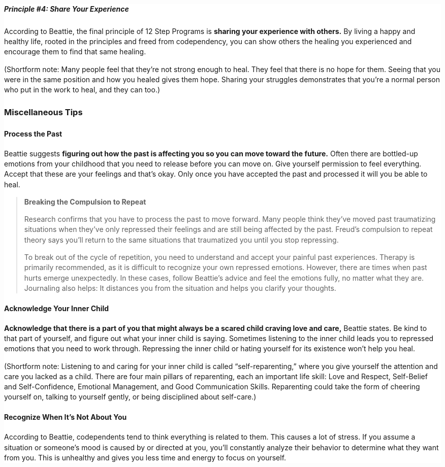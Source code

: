 > 


##### Principle #4: Share Your Experience

According to Beattie, the final principle of 12 Step Programs is **sharing your experience with others.** By living a happy and healthy life, rooted in the principles and freed from codependency, you can show others the healing you experienced and encourage them to find that same healing.

(Shortform note: Many people feel that they’re not strong enough to heal. They feel that there is no hope for them. Seeing that you were in the same position and how you healed gives them hope. Sharing your struggles demonstrates that you’re a normal person who put in the work to heal, and they can too.)

### Miscellaneous Tips

#### Process the Past

Beattie suggests **figuring out how the past is affecting you so you can move toward the future.** Often there are bottled-up emotions from your childhood that you need to release before you can move on. Give yourself permission to feel everything. Accept that these are your feelings and that’s okay. Only once you have accepted the past and processed it will you be able to heal.

> **Breaking the Compulsion to Repeat**
> 
> Research confirms that you have to process the past to move forward. Many people think they’ve moved past traumatizing situations when they’ve only repressed their feelings and are still being affected by the past. Freud’s compulsion to repeat theory says you’ll return to the same situations that traumatized you until you stop repressing.
> 
> To break out of the cycle of repetition, you need to understand and accept your painful past experiences. Therapy is primarily recommended, as it is difficult to recognize your own repressed emotions. However, there are times when past hurts emerge unexpectedly. In these cases, follow Beattie’s advice and feel the emotions fully, no matter what they are. Journaling also helps: It distances you from the situation and helps you clarify your thoughts.

#### Acknowledge Your Inner Child

**Acknowledge that there is a part of you that might always be a scared child craving love and care,** Beattie states. Be kind to that part of yourself, and figure out what your inner child is saying. Sometimes listening to the inner child leads you to repressed emotions that you need to work through. Repressing the inner child or hating yourself for its existence won’t help you heal.

(Shortform note: Listening to and caring for your inner child is called “self-reparenting,” where you give yourself the attention and care you lacked as a child. There are four main pillars of reparenting, each an important life skill: Love and Respect, Self-Belief and Self-Confidence, Emotional Management, and Good Communication Skills. Reparenting could take the form of cheering yourself on, talking to yourself gently, or being disciplined about self-care.)

#### Recognize When It’s Not About You

According to Beattie, codependents tend to think everything is related to them. This causes a lot of stress. If you assume a situation or someone’s mood is caused by or directed at you, you’ll constantly analyze their behavior to determine what they want from you. This is unhealthy and gives you less time and energy to focus on yourself.
